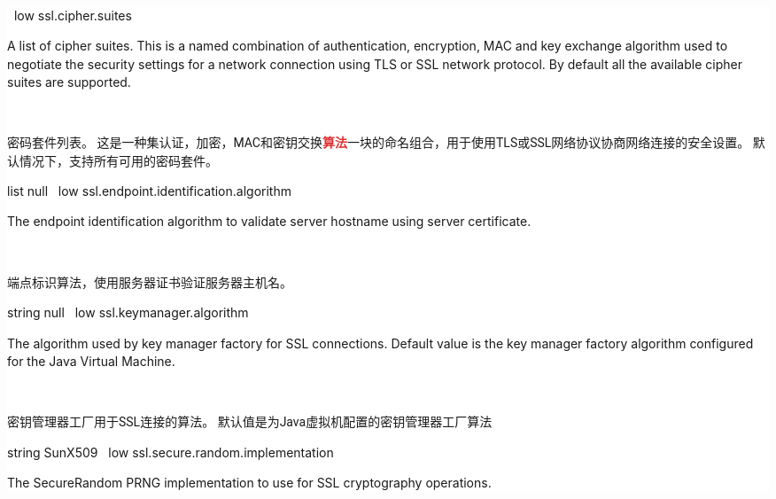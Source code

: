 <td style="border:solid rgb(204,204,204);">
 </td>
<td style="border:solid rgb(204,204,204);">
low</td>
</tr><tr><td style="border:solid rgb(204,204,204);">
ssl.cipher.suites</td>
<td style="border:solid rgb(204,204,204);">
<p>A list of cipher suites. This is a named combination of authentication, encryption, MAC and key exchange algorithm used to negotiate the security settings for a network connection using TLS or SSL network protocol. By default all the available cipher suites
 are supported.</p>
<p><br></p>
<p><span style="font-family:Roboto, sans-serif;font-size:14px;">密码套件列表。 这是一种集认证，加密，MAC和密钥交换</span><a href="http://lib.csdn.net/base/datastructure" rel="nofollow" class="replace_word" title="算法与数据结构知识库" style="color:rgb(223,52,52);text-decoration:none;font-family:Roboto, sans-serif;font-size:14px;font-weight:bold;">算法</a><span style="font-family:Roboto, sans-serif;font-size:14px;">一块的命名组合，用于使用TLS或SSL网络协议协商网络连接的安全设置。
 默认情况下，支持所有可用的密码套件。</span><br></p>
</td>
<td style="border:solid rgb(204,204,204);">
list</td>
<td style="border:solid rgb(204,204,204);">
null</td>
<td style="border:solid rgb(204,204,204);">
 </td>
<td style="border:solid rgb(204,204,204);">
low</td>
</tr><tr><td style="border:solid rgb(204,204,204);">
ssl.endpoint.identification.algorithm</td>
<td style="border:solid rgb(204,204,204);">
<p>The endpoint identification algorithm to validate server hostname using server certificate.</p>
<p><br></p>
<p><span style="font-family:Roboto, sans-serif;font-size:14px;">端点标识算法，使用服务器证书验证服务器主机名。</span><br></p>
</td>
<td style="border:solid rgb(204,204,204);">
string</td>
<td style="border:solid rgb(204,204,204);">
null</td>
<td style="border:solid rgb(204,204,204);">
 </td>
<td style="border:solid rgb(204,204,204);">
low</td>
</tr><tr><td style="border:solid rgb(204,204,204);">
ssl.keymanager.algorithm</td>
<td style="border:solid rgb(204,204,204);">
<p>The algorithm used by key manager factory for SSL connections. Default value is the key manager factory algorithm configured for the Java Virtual Machine.</p>
<p><br></p>
<p><span style="font-family:Roboto, sans-serif;font-size:14px;">密钥管理器工厂用于SSL连接的算法。 默认值是为Java虚拟机配置的密钥管理器工厂算法</span><br></p>
</td>
<td style="border:solid rgb(204,204,204);">
string</td>
<td style="border:solid rgb(204,204,204);">
SunX509</td>
<td style="border:solid rgb(204,204,204);">
 </td>
<td style="border:solid rgb(204,204,204);">
low</td>
</tr><tr><td style="border:solid rgb(204,204,204);">
ssl.secure.random.implementation</td>
<td style="border:solid rgb(204,204,204);">
<p>The SecureRandom PRNG implementation to use for SSL cryptography operations.</p>